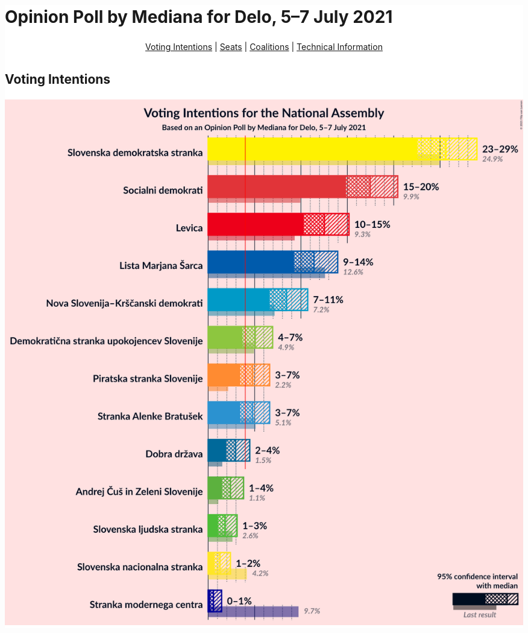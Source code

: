 # Opinion Poll by Mediana for Delo, 5–7 July 2021

<p align="center"><a href="#voting-intentions">Voting Intentions</a> | <a href="#seats">Seats</a> | <a href="#coalitions">Coalitions</a> | <a href="#technical-information">Technical Information</a></p>

## Voting Intentions

![Graph with voting intentions not yet produced](2021-07-07-Mediana.png "Voting Intentions")
